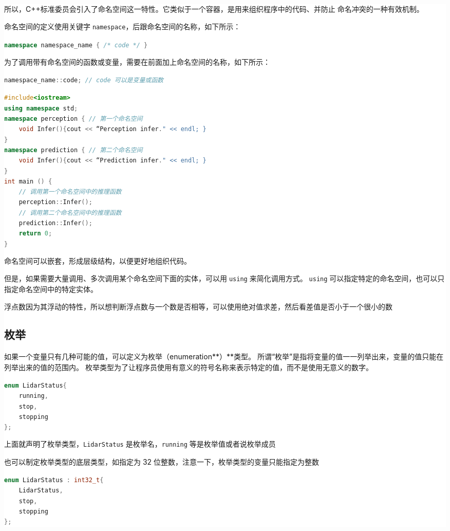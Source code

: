 所以，C++标准委员会引入了命名空间这一特性。它类似于一个容器，是用来组织程序中的代码、并防止 命名冲突的一种有效机制。

命名空间的定义使用关键字 `namespace`，后跟命名空间的名称，如下所示：

``` cpp
namespace namespace_name { /* code */ }
```

为了调用带有命名空间的函数或变量，需要在前面加上命名空间的名称，如下所示： 

```cpp
namespace_name::code; // code 可以是变量或函数
```



```cpp
#include<iostream>
using namespace std;
namespace perception { // 第一个命名空间
	void Infer(){cout << “Perception infer." << endl; }
}
namespace prediction { // 第二个命名空间
	void Infer(){cout << “Prediction infer." << endl; }
}
int main () {
    // 调用第一个命名空间中的推理函数
    perception::Infer();
    // 调用第二个命名空间中的推理函数
    prediction::Infer();
    return 0;
}
```

命名空间可以嵌套，形成层级结构，以便更好地组织代码。

但是，如果需要大量调用、多次调用某个命名空间下面的实体，可以用 `using` 来简化调用方式。 `using` 可以指定特定的命名空间，也可以只指定命名空间中的特定实体。

浮点数因为其浮动的特性，所以想判断浮点数与一个数是否相等，可以使用绝对值求差，然后看差值是否小于一个很小的数

## 枚举

如果一个变量只有几种可能的值，可以定义为枚举（enumeration**）**类型。 所谓“枚举”是指将变量的值一一列举出来，变量的值只能在列举出来的值的范围内。 枚举类型为了让程序员使用有意义的符号名称来表示特定的值，而不是使用无意义的数字。

```cpp
enum LidarStatus{
    running,
    stop,
    stopping
};
```

上面就声明了枚举类型，`LidarStatus` 是枚举名，`running` 等是枚举值或者说枚举成员

也可以制定枚举类型的底层类型，如指定为 32 位整数，注意一下，枚举类型的变量只能指定为整数

```cpp
enum LidarStatus : int32_t{
    LidarStatus,
    stop,
    stopping
};
```
